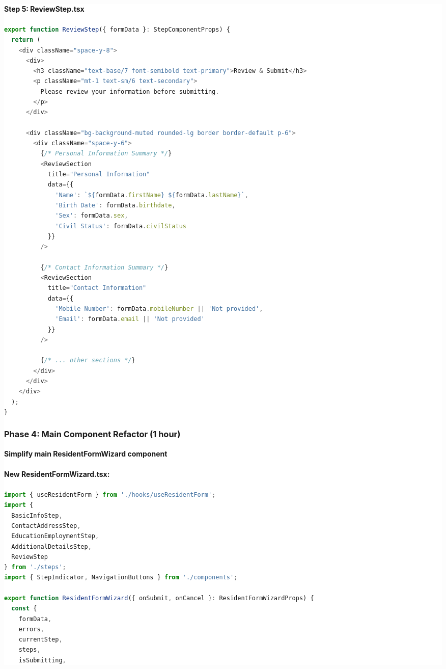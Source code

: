 #### **Step 5: ReviewStep.tsx**
```typescript
export function ReviewStep({ formData }: StepComponentProps) {
  return (
    <div className="space-y-8">
      <div>
        <h3 className="text-base/7 font-semibold text-primary">Review & Submit</h3>
        <p className="mt-1 text-sm/6 text-secondary">
          Please review your information before submitting.
        </p>
      </div>
      
      <div className="bg-background-muted rounded-lg border border-default p-6">
        <div className="space-y-6">
          {/* Personal Information Summary */}
          <ReviewSection 
            title="Personal Information"
            data={{
              'Name': `${formData.firstName} ${formData.lastName}`,
              'Birth Date': formData.birthdate,
              'Sex': formData.sex,
              'Civil Status': formData.civilStatus
            }}
          />
          
          {/* Contact Information Summary */}
          <ReviewSection 
            title="Contact Information"
            data={{
              'Mobile Number': formData.mobileNumber || 'Not provided',
              'Email': formData.email || 'Not provided'
            }}
          />
          
          {/* ... other sections */}
        </div>
      </div>
    </div>
  );
}
```

### **Phase 4: Main Component Refactor (1 hour)**
**Simplify main ResidentFormWizard component**

#### **New ResidentFormWizard.tsx:**
```typescript
import { useResidentForm } from './hooks/useResidentForm';
import { 
  BasicInfoStep, 
  ContactAddressStep, 
  EducationEmploymentStep,
  AdditionalDetailsStep,
  ReviewStep 
} from './steps';
import { StepIndicator, NavigationButtons } from './components';

export function ResidentFormWizard({ onSubmit, onCancel }: ResidentFormWizardProps) {
  const {
    formData,
    errors,
    currentStep,
    steps,
    isSubmitting,
```